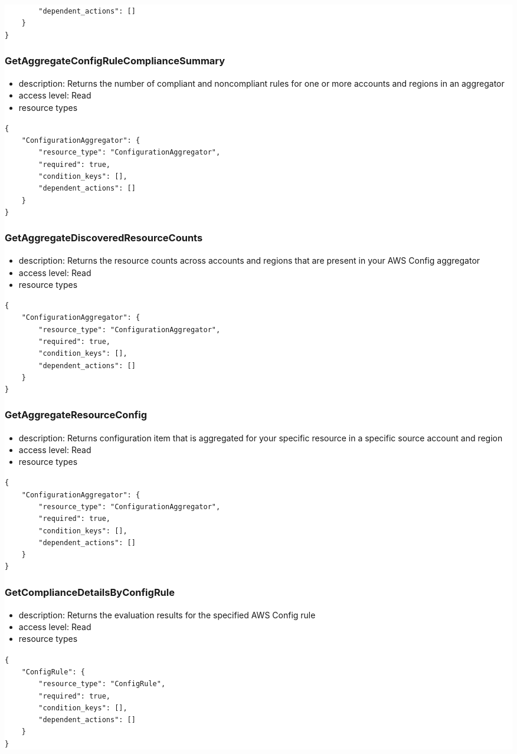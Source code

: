 ```
        "dependent_actions": []
    }
}
```
### GetAggregateConfigRuleComplianceSummary
- description: Returns the number of compliant and noncompliant rules for one or more accounts and regions in an aggregator
- access level: Read
- resource types
```
{
    "ConfigurationAggregator": {
        "resource_type": "ConfigurationAggregator",
        "required": true,
        "condition_keys": [],
        "dependent_actions": []
    }
}
```
### GetAggregateDiscoveredResourceCounts
- description: Returns the resource counts across accounts and regions that are present in your AWS Config aggregator
- access level: Read
- resource types
```
{
    "ConfigurationAggregator": {
        "resource_type": "ConfigurationAggregator",
        "required": true,
        "condition_keys": [],
        "dependent_actions": []
    }
}
```
### GetAggregateResourceConfig
- description: Returns configuration item that is aggregated for your specific resource in a specific source account and region
- access level: Read
- resource types
```
{
    "ConfigurationAggregator": {
        "resource_type": "ConfigurationAggregator",
        "required": true,
        "condition_keys": [],
        "dependent_actions": []
    }
}
```
### GetComplianceDetailsByConfigRule
- description: Returns the evaluation results for the specified AWS Config rule
- access level: Read
- resource types
```
{
    "ConfigRule": {
        "resource_type": "ConfigRule",
        "required": true,
        "condition_keys": [],
        "dependent_actions": []
    }
}
```